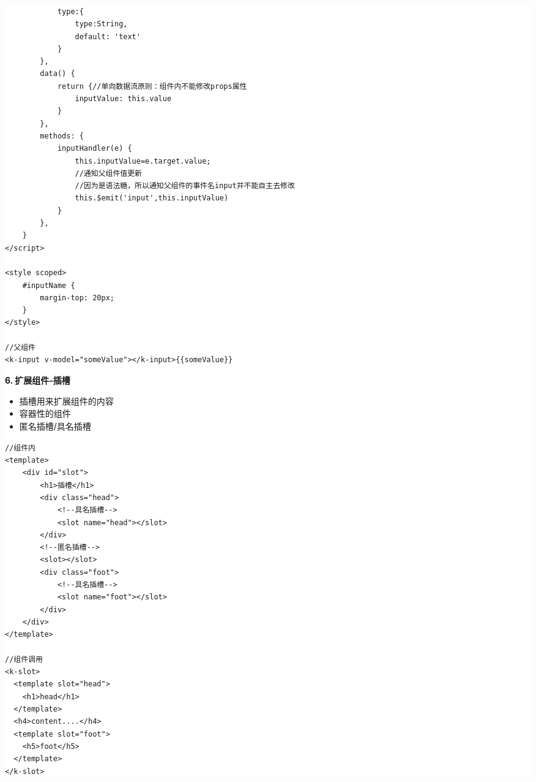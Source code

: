 ```basic
            type:{
                type:String,
                default: 'text'
            }
        },
        data() {
            return {//单向数据流原则：组件内不能修改props属性
                inputValue: this.value
            }
        },
        methods: {
            inputHandler(e) {
                this.inputValue=e.target.value;
                //通知父组件值更新
                //因为是语法糖，所以通知父组件的事件名input并不能自主去修改
                this.$emit('input',this.inputValue)
            }
        },
    }
</script>

<style scoped>
    #inputName {
        margin-top: 20px;
    }
</style>

//父组件
<k-input v-model="someValue"></k-input>{{someValue}}
```
**6. 扩展组件-插槽**
- 插槽用来扩展组件的内容
- 容器性的组件
- 匿名插槽/具名插槽
```basic
//组件内
<template>
    <div id="slot">
        <h1>插槽</h1>
        <div class="head">
            <!--具名插槽-->
            <slot name="head"></slot>
        </div>
        <!--匿名插槽-->
        <slot></slot>
        <div class="foot">
            <!--具名插槽-->
            <slot name="foot"></slot>
        </div>
    </div>
</template>

//组件调用
<k-slot>
  <template slot="head">
    <h1>head</h1>
  </template>
  <h4>content....</h4>
  <template slot="foot">
    <h5>foot</h5>
  </template>
</k-slot>
```